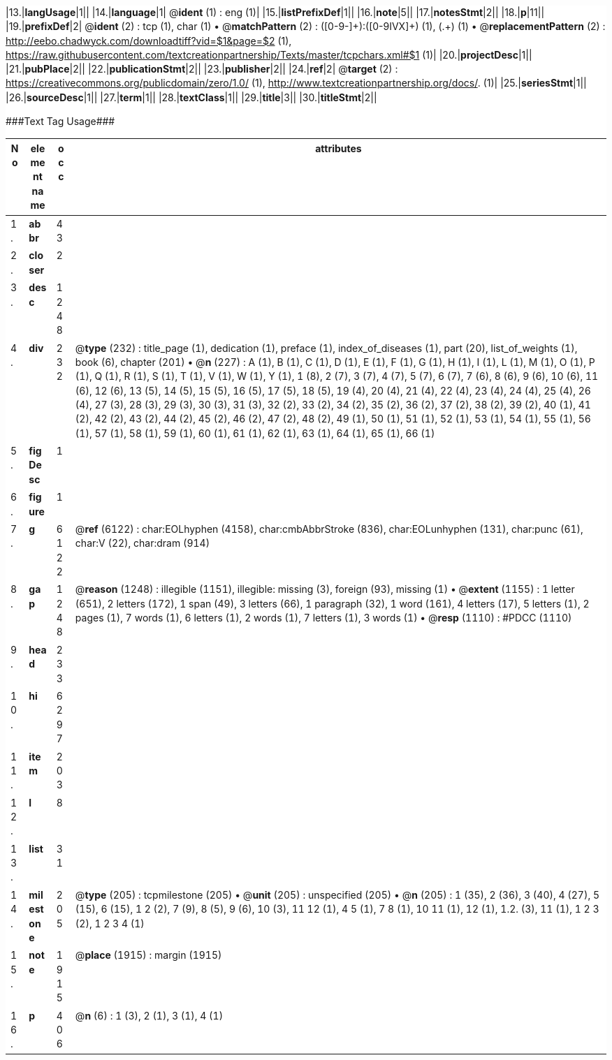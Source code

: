 |13.|__langUsage__|1||
|14.|__language__|1| @__ident__ (1) : eng (1)|
|15.|__listPrefixDef__|1||
|16.|__note__|5||
|17.|__notesStmt__|2||
|18.|__p__|11||
|19.|__prefixDef__|2| @__ident__ (2) : tcp (1), char (1)  •  @__matchPattern__ (2) : ([0-9\-]+):([0-9IVX]+) (1), (.+) (1)  •  @__replacementPattern__ (2) : http://eebo.chadwyck.com/downloadtiff?vid=$1&page=$2 (1), https://raw.githubusercontent.com/textcreationpartnership/Texts/master/tcpchars.xml#$1 (1)|
|20.|__projectDesc__|1||
|21.|__pubPlace__|2||
|22.|__publicationStmt__|2||
|23.|__publisher__|2||
|24.|__ref__|2| @__target__ (2) : https://creativecommons.org/publicdomain/zero/1.0/ (1), http://www.textcreationpartnership.org/docs/. (1)|
|25.|__seriesStmt__|1||
|26.|__sourceDesc__|1||
|27.|__term__|1||
|28.|__textClass__|1||
|29.|__title__|3||
|30.|__titleStmt__|2||


###Text Tag Usage###

|No|element name|occ|attributes|
|---|---|---|---|
|1.|__abbr__|43||
|2.|__closer__|2||
|3.|__desc__|1248||
|4.|__div__|232| @__type__ (232) : title_page (1), dedication (1), preface (1), index_of_diseases (1), part (20), list_of_weights (1), book (6), chapter (201)  •  @__n__ (227) : A (1), B (1), C (1), D (1), E (1), F (1), G (1), H (1), I (1), L (1), M (1), O (1), P (1), Q (1), R (1), S (1), T (1), V (1), W (1), Y (1), 1 (8), 2 (7), 3 (7), 4 (7), 5 (7), 6 (7), 7 (6), 8 (6), 9 (6), 10 (6), 11 (6), 12 (6), 13 (5), 14 (5), 15 (5), 16 (5), 17 (5), 18 (5), 19 (4), 20 (4), 21 (4), 22 (4), 23 (4), 24 (4), 25 (4), 26 (4), 27 (3), 28 (3), 29 (3), 30 (3), 31 (3), 32 (2), 33 (2), 34 (2), 35 (2), 36 (2), 37 (2), 38 (2), 39 (2), 40 (1), 41 (2), 42 (2), 43 (2), 44 (2), 45 (2), 46 (2), 47 (2), 48 (2), 49 (1), 50 (1), 51 (1), 52 (1), 53 (1), 54 (1), 55 (1), 56 (1), 57 (1), 58 (1), 59 (1), 60 (1), 61 (1), 62 (1), 63 (1), 64 (1), 65 (1), 66 (1)|
|5.|__figDesc__|1||
|6.|__figure__|1||
|7.|__g__|6122| @__ref__ (6122) : char:EOLhyphen (4158), char:cmbAbbrStroke (836), char:EOLunhyphen (131), char:punc (61), char:V (22), char:dram (914)|
|8.|__gap__|1248| @__reason__ (1248) : illegible (1151), illegible: missing (3), foreign (93), missing (1)  •  @__extent__ (1155) : 1 letter (651), 2 letters (172), 1 span (49), 3 letters (66), 1 paragraph (32), 1 word (161), 4 letters (17), 5 letters (1), 2 pages (1), 7 words (1), 6 letters (1), 2 words (1), 7 letters (1), 3 words (1)  •  @__resp__ (1110) : #PDCC (1110)|
|9.|__head__|233||
|10.|__hi__|6297||
|11.|__item__|203||
|12.|__l__|8||
|13.|__list__|31||
|14.|__milestone__|205| @__type__ (205) : tcpmilestone (205)  •  @__unit__ (205) : unspecified (205)  •  @__n__ (205) : 1 (35), 2 (36), 3 (40), 4 (27), 5 (15), 6 (15), 1 2 (2), 7 (9), 8 (5), 9 (6), 10 (3), 11 12 (1), 4 5 (1), 7 8 (1), 10 11 (1), 12 (1), 1.2. (3), 11 (1), 1 2 3 (2), 1 2 3 4 (1)|
|15.|__note__|1915| @__place__ (1915) : margin (1915)|
|16.|__p__|406| @__n__ (6) : 1 (3), 2 (1), 3 (1), 4 (1)|
